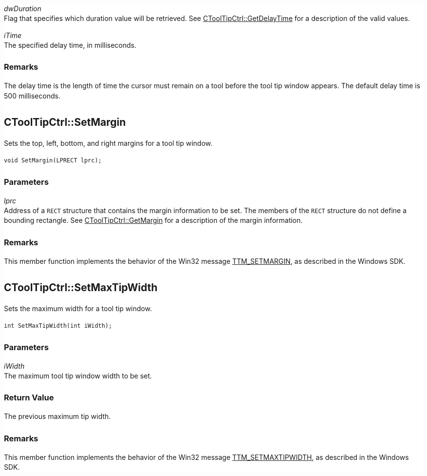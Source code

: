 *dwDuration*<br/>
Flag that specifies which duration value will be retrieved. See [CToolTipCtrl::GetDelayTime](#getdelaytime) for a description of the valid values.

*iTime*<br/>
The specified delay time, in milliseconds.

### Remarks

The delay time is the length of time the cursor must remain on a tool before the tool tip window appears. The default delay time is 500 milliseconds.

##  <a name="setmargin"></a>  CToolTipCtrl::SetMargin

Sets the top, left, bottom, and right margins for a tool tip window.

```
void SetMargin(LPRECT lprc);
```

### Parameters

*lprc*<br/>
Address of a `RECT` structure that contains the margin information to be set. The members of the `RECT` structure do not define a bounding rectangle. See [CToolTipCtrl::GetMargin](#getmargin) for a description of the margin information.

### Remarks

This member function implements the behavior of the Win32 message [TTM_SETMARGIN](/windows/desktop/Controls/ttm-setmargin), as described in the Windows SDK.

##  <a name="setmaxtipwidth"></a>  CToolTipCtrl::SetMaxTipWidth

Sets the maximum width for a tool tip window.

```
int SetMaxTipWidth(int iWidth);
```

### Parameters

*iWidth*<br/>
The maximum tool tip window width to be set.

### Return Value

The previous maximum tip width.

### Remarks

This member function implements the behavior of the Win32 message [TTM_SETMAXTIPWIDTH](/windows/desktop/Controls/ttm-setmaxtipwidth), as described in the Windows SDK.
